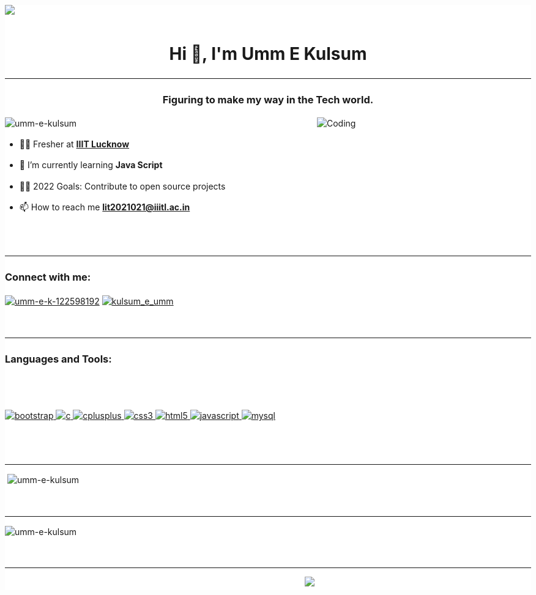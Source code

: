   
  <a href="#"><img width="100%" height="auto" src="https://share.creavite.co/46HsFlegqoH1NrYc.gif" height="100px"/></a>
 
<h1 align="center">Hi 👋, I'm Umm E Kulsum</h1>
<hr>

<h3 align="center">Figuring to make my way in the Tech world.</h3>
 <img align="right" alt="Coding" width="350" src=https://media.giphy.com/media/WRRL1EKo9rNe12S4zh/giphy.gif>

<p align="left"> <img src="https://komarev.com/ghpvc/?username=umm-e-kulsum&label=Profile%20views&color=0e75b6&style=flat" alt="umm-e-kulsum" /> </p>


- 👨‍🎓 Fresher at **[IIIT Lucknow](https://iiitl.ac.in/)**

- 🌱 I’m currently learning **Java Script**

- 👨‍💻 2022 Goals: Contribute to open source projects

- 📫 How to reach me **lit2021021@iiitl.ac.in**
<br>
<br>
<hr>
<h3 align="left">Connect with me:</h3>

<p align="left">
<a href="https://linkedin.com/in/umm-e-k-122598192" target="blank"><img align="center" src="https://raw.githubusercontent.com/rahuldkjain/github-profile-readme-generator/master/src/images/icons/Social/linked-in-alt.svg" alt="umm-e-k-122598192" height="30" width="40" /></a>
<a href="https://www.codechef.com/users/kulsum_e_umm" target="blank"><img align="center" src="https://cdn.jsdelivr.net/npm/simple-icons@3.1.0/icons/codechef.svg" alt="kulsum_e_umm" height="30" width="40" /></a>
</p>
<br>
<hr>
<h3 align="left">Languages and Tools:</h3>
<br>
<br>
<p align="left"> <a href="https://getbootstrap.com" target="_blank" rel="noreferrer"> <img src="https://raw.githubusercontent.com/devicons/devicon/master/icons/bootstrap/bootstrap-plain-wordmark.svg" alt="bootstrap" width="40" height="40"/> </a> <a href="https://www.cprogramming.com/" target="_blank" rel="noreferrer"> <img src="https://raw.githubusercontent.com/devicons/devicon/master/icons/c/c-original.svg" alt="c" width="40" height="40"/> </a> <a href="https://www.w3schools.com/cpp/" target="_blank" rel="noreferrer"> <img src="https://raw.githubusercontent.com/devicons/devicon/master/icons/cplusplus/cplusplus-original.svg" alt="cplusplus" width="40" height="40"/> </a> <a href="https://www.w3schools.com/css/" target="_blank" rel="noreferrer"> <img src="https://raw.githubusercontent.com/devicons/devicon/master/icons/css3/css3-original-wordmark.svg" alt="css3" width="40" height="40"/> </a> <a href="https://www.w3.org/html/" target="_blank" rel="noreferrer"> <img src="https://raw.githubusercontent.com/devicons/devicon/master/icons/html5/html5-original-wordmark.svg" alt="html5" width="40" height="40"/> </a> <a href="https://developer.mozilla.org/en-US/docs/Web/JavaScript" target="_blank" rel="noreferrer"> <img src="https://raw.githubusercontent.com/devicons/devicon/master/icons/javascript/javascript-original.svg" alt="javascript" width="40" height="40"/> </a> <a href="https://www.mysql.com/" target="_blank" rel="noreferrer"> <img src="https://raw.githubusercontent.com/devicons/devicon/master/icons/mysql/mysql-original-wordmark.svg" alt="mysql" width="40" height="40"/> </a> </p>

<br>

<br>
<hr>
<p>&nbsp;<img align="center" src="https://github-readme-stats.vercel.app/api?username=umm-e-kulsum&show_icons=true&locale=en" alt="umm-e-kulsum" /></p>
<br>
<hr>
<p><img align="center" src="https://github-readme-streak-stats.herokuapp.com/?user=umm-e-kulsum&" alt="umm-e-kulsum" /></p>
<br>
<hr>

<img src="https://raw.githubusercontent.com/BrunnerLivio/brunnerlivio/master/images/marquee.svg" style="transform: translateX(35em)">
